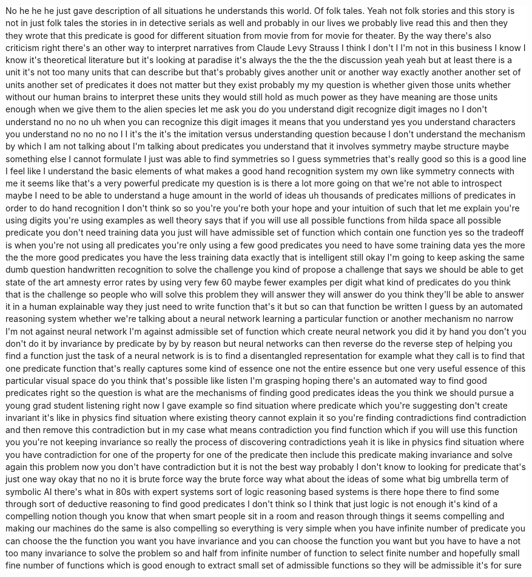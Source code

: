 No he he he just gave description of all situations he understands this world. Of folk tales. Yeah not folk stories and this story is not in just folk tales the stories in in detective serials as well and probably in our lives we probably live read this and then they they wrote that this predicate is good for different situation from movie from for movie for theater. By the way there's also criticism right there's an other way to interpret narratives from Claude Levy Strauss I think I don't I I'm not in this business I know I know it's theoretical literature but it's looking at paradise it's always the the the the discussion yeah yeah but at least there is a unit it's not too many units that can describe but that's probably gives another unit or another way exactly another another set of units another set of predicates it does not matter but they exist probably my my question is whether given those units whether without our human brains to interpret these units they would still hold as much power as they have meaning are those units enough when we give them to the alien species let me ask you do you understand digit recognize digit images no I don't understand no no no uh when you can recognize this digit images it means that you understand yes you understand characters you understand no no no no I I it's the it's the imitation versus understanding question because I don't understand the mechanism by which I am not talking about I'm talking about predicates you understand that it involves symmetry maybe structure maybe something else I cannot formulate I just was able to find symmetries so I guess symmetries that's really good so this is a good line I feel like I understand the basic elements of what makes a good hand recognition system my own like symmetry connects with me it seems like that's a very powerful predicate my question is is there a lot more going on that we're not able to introspect maybe I need to be able to understand a huge amount in the world of ideas uh thousands of predicates millions of predicates in order to do hand recognition I don't think so so you're you're both your hope and your intuition of such that let me explain you're using digits you're using examples as well theory says that if you will use all possible functions from hilda space all possible predicate you don't need training data you just will have admissible set of function which contain one function yes so the tradeoff is when you're not using all predicates you're only using a few good predicates you need to have some training data yes the more the the more good predicates you have the less training data exactly that is intelligent still okay I'm going to keep asking the same dumb question handwritten recognition to solve the challenge you kind of propose a challenge that says we should be able to get state of the art amnesty error rates by using very few 60 maybe fewer examples per digit what kind of predicates do you think that is the challenge so people who will solve this problem they will answer they will answer do you think they'll be able to answer it in a human explainable way they just need to write function that's it but so can that function be written I guess by an automated reasoning system whether we're talking about a neural network learning a particular function or another mechanism no narrow I'm not against neural network I'm against admissible set of function which create neural network you did it by hand you don't you don't do it by invariance by predicate by by by reason but neural networks can then reverse do the reverse step of helping you find a function just the task of a neural network is is to find a disentangled representation for example what they call is to find that one predicate function that's really captures some kind of essence one not the entire essence but one very useful essence of this particular visual space do you think that's possible like listen I'm grasping hoping there's an automated way to find good predicates right so the question is what are the mechanisms of finding good predicates ideas the you think we should pursue a young grad student listening right now I gave example so find situation where predicate which you're suggesting don't create invariant it's like in physics find situation where existing theory cannot explain it so you're finding contradictions find contradiction and then remove this contradiction but in my case what means contradiction you find function which if you will use this function you you're not keeping invariance so really the process of discovering contradictions yeah it is like in physics find situation where you have contradiction for one of the property for one of the predicate then include this predicate making invariance and solve again this problem now you don't have contradiction but it is not the best way probably I don't know to looking for predicate that's just one way okay that no no it is brute force way the brute force way what about the ideas of some what big umbrella term of symbolic AI there's what in 80s with expert systems sort of logic reasoning based systems is there hope there to find some through sort of deductive reasoning to find good predicates I don't think so I think that just logic is not enough it's kind of a compelling notion though you know that when smart people sit in a room and reason through things it seems compelling and making our machines do the same is also compelling so everything is very simple when you have infinite number of predicate you can choose the the function you want you have invariance and you can choose the function you want but you have to have a not too many invariance to solve the problem so and half from infinite number of function to select finite number and hopefully small fine number of functions which is good enough to extract small set of admissible functions so they will be admissible it's for sure